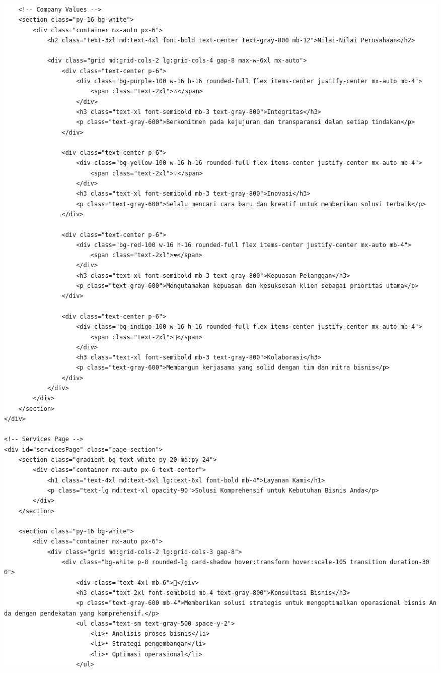         <!-- Company Values -->
        <section class="py-16 bg-white">
            <div class="container mx-auto px-6">
                <h2 class="text-3xl md:text-4xl font-bold text-center text-gray-800 mb-12">Nilai-Nilai Perusahaan</h2>
                
                <div class="grid md:grid-cols-2 lg:grid-cols-4 gap-8 max-w-6xl mx-auto">
                    <div class="text-center p-6">
                        <div class="bg-purple-100 w-16 h-16 rounded-full flex items-center justify-center mx-auto mb-4">
                            <span class="text-2xl">⭐</span>
                        </div>
                        <h3 class="text-xl font-semibold mb-3 text-gray-800">Integritas</h3>
                        <p class="text-gray-600">Berkomitmen pada kejujuran dan transparansi dalam setiap tindakan</p>
                    </div>
                    
                    <div class="text-center p-6">
                        <div class="bg-yellow-100 w-16 h-16 rounded-full flex items-center justify-center mx-auto mb-4">
                            <span class="text-2xl">💡</span>
                        </div>
                        <h3 class="text-xl font-semibold mb-3 text-gray-800">Inovasi</h3>
                        <p class="text-gray-600">Selalu mencari cara baru dan kreatif untuk memberikan solusi terbaik</p>
                    </div>
                    
                    <div class="text-center p-6">
                        <div class="bg-red-100 w-16 h-16 rounded-full flex items-center justify-center mx-auto mb-4">
                            <span class="text-2xl">❤️</span>
                        </div>
                        <h3 class="text-xl font-semibold mb-3 text-gray-800">Kepuasan Pelanggan</h3>
                        <p class="text-gray-600">Mengutamakan kepuasan dan kesuksesan klien sebagai prioritas utama</p>
                    </div>
                    
                    <div class="text-center p-6">
                        <div class="bg-indigo-100 w-16 h-16 rounded-full flex items-center justify-center mx-auto mb-4">
                            <span class="text-2xl">🤝</span>
                        </div>
                        <h3 class="text-xl font-semibold mb-3 text-gray-800">Kolaborasi</h3>
                        <p class="text-gray-600">Membangun kerjasama yang solid dengan tim dan mitra bisnis</p>
                    </div>
                </div>
            </div>
        </section>
    </div>

    <!-- Services Page -->
    <div id="servicesPage" class="page-section">
        <section class="gradient-bg text-white py-20 md:py-24">
            <div class="container mx-auto px-6 text-center">
                <h1 class="text-4xl md:text-5xl lg:text-6xl font-bold mb-4">Layanan Kami</h1>
                <p class="text-lg md:text-xl opacity-90">Solusi Komprehensif untuk Kebutuhan Bisnis Anda</p>
            </div>
        </section>

        <section class="py-16 bg-white">
            <div class="container mx-auto px-6">
                <div class="grid md:grid-cols-2 lg:grid-cols-3 gap-8">
                    <div class="bg-white p-8 rounded-lg card-shadow hover:transform hover:scale-105 transition duration-300">
                        <div class="text-4xl mb-6">💼</div>
                        <h3 class="text-2xl font-semibold mb-4 text-gray-800">Konsultasi Bisnis</h3>
                        <p class="text-gray-600 mb-4">Memberikan solusi strategis untuk mengoptimalkan operasional bisnis Anda dengan pendekatan yang komprehensif.</p>
                        <ul class="text-sm text-gray-500 space-y-2">
                            <li>• Analisis proses bisnis</li>
                            <li>• Strategi pengembangan</li>
                            <li>• Optimasi operasional</li>
                        </ul>
